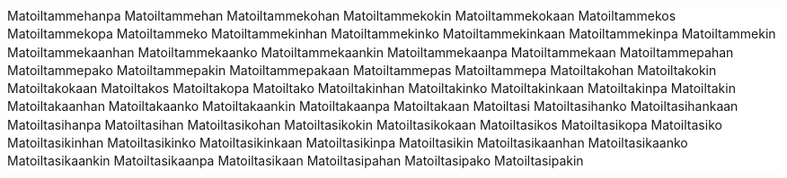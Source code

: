 Matoiltammehanpa
Matoiltammehan
Matoiltammekohan
Matoiltammekokin
Matoiltammekokaan
Matoiltammekos
Matoiltammekopa
Matoiltammeko
Matoiltammekinhan
Matoiltammekinko
Matoiltammekinkaan
Matoiltammekinpa
Matoiltammekin
Matoiltammekaanhan
Matoiltammekaanko
Matoiltammekaankin
Matoiltammekaanpa
Matoiltammekaan
Matoiltammepahan
Matoiltammepako
Matoiltammepakin
Matoiltammepakaan
Matoiltammepas
Matoiltammepa
Matoiltakohan
Matoiltakokin
Matoiltakokaan
Matoiltakos
Matoiltakopa
Matoiltako
Matoiltakinhan
Matoiltakinko
Matoiltakinkaan
Matoiltakinpa
Matoiltakin
Matoiltakaanhan
Matoiltakaanko
Matoiltakaankin
Matoiltakaanpa
Matoiltakaan
Matoiltasi
Matoiltasihanko
Matoiltasihankaan
Matoiltasihanpa
Matoiltasihan
Matoiltasikohan
Matoiltasikokin
Matoiltasikokaan
Matoiltasikos
Matoiltasikopa
Matoiltasiko
Matoiltasikinhan
Matoiltasikinko
Matoiltasikinkaan
Matoiltasikinpa
Matoiltasikin
Matoiltasikaanhan
Matoiltasikaanko
Matoiltasikaankin
Matoiltasikaanpa
Matoiltasikaan
Matoiltasipahan
Matoiltasipako
Matoiltasipakin